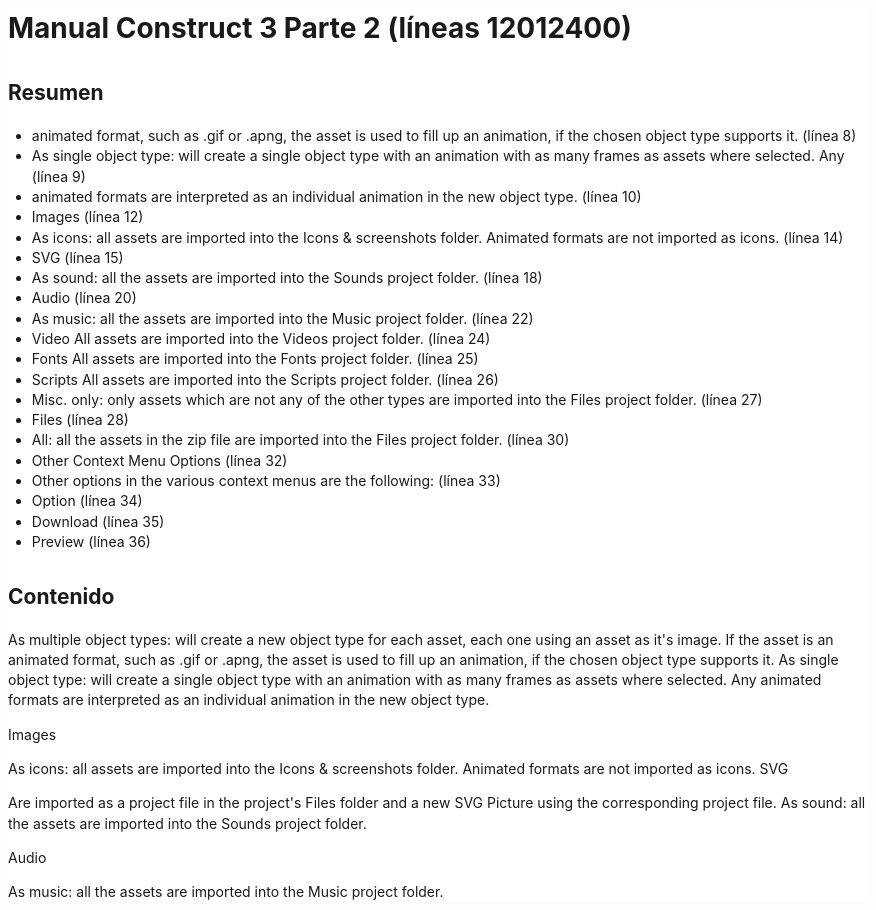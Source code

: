 # Manual Construct 3  Parte 2 (líneas 12012400)

## Resumen
- animated format, such as .gif or .apng, the asset is used to fill up an animation, if the chosen object type supports it. (línea 8)
- As single object type: will create a single object type with an animation with as many frames as assets where selected. Any (línea 9)
- animated formats are interpreted as an individual animation in the new object type. (línea 10)
- Images (línea 12)
- As icons: all assets are imported into the Icons & screenshots folder. Animated formats are not imported as icons. (línea 14)
- SVG (línea 15)
- As sound: all the assets are imported into the Sounds project folder. (línea 18)
- Audio (línea 20)
- As music: all the assets are imported into the Music project folder. (línea 22)
- Video All assets are imported into the Videos project folder. (línea 24)
- Fonts All assets are imported into the Fonts project folder. (línea 25)
- Scripts All assets are imported into the Scripts project folder. (línea 26)
- Misc. only: only assets which are not any of the other types are imported into the Files project folder. (línea 27)
- Files (línea 28)
- All: all the assets in the zip file are imported into the Files project folder. (línea 30)
- Other Context Menu Options (línea 32)
- Other options in the various context menus are the following: (línea 33)
- Option (línea 34)
- Download (línea 35)
- Preview (línea 36)

## Contenido

As multiple object types: will create a new object type for each asset, each one using an asset as it's image. If the asset is an
animated format, such as .gif or .apng, the asset is used to fill up an animation, if the chosen object type supports it.
As single object type: will create a single object type with an animation with as many frames as assets where selected. Any
animated formats are interpreted as an individual animation in the new object type.

Images

As icons: all assets are imported into the Icons & screenshots folder. Animated formats are not imported as icons.
SVG

Are imported as a project file in the project's Files folder and a new SVG Picture using the corresponding project file.
As sound: all the assets are imported into the Sounds project folder.

Audio

As music: all the assets are imported into the Music project folder.
